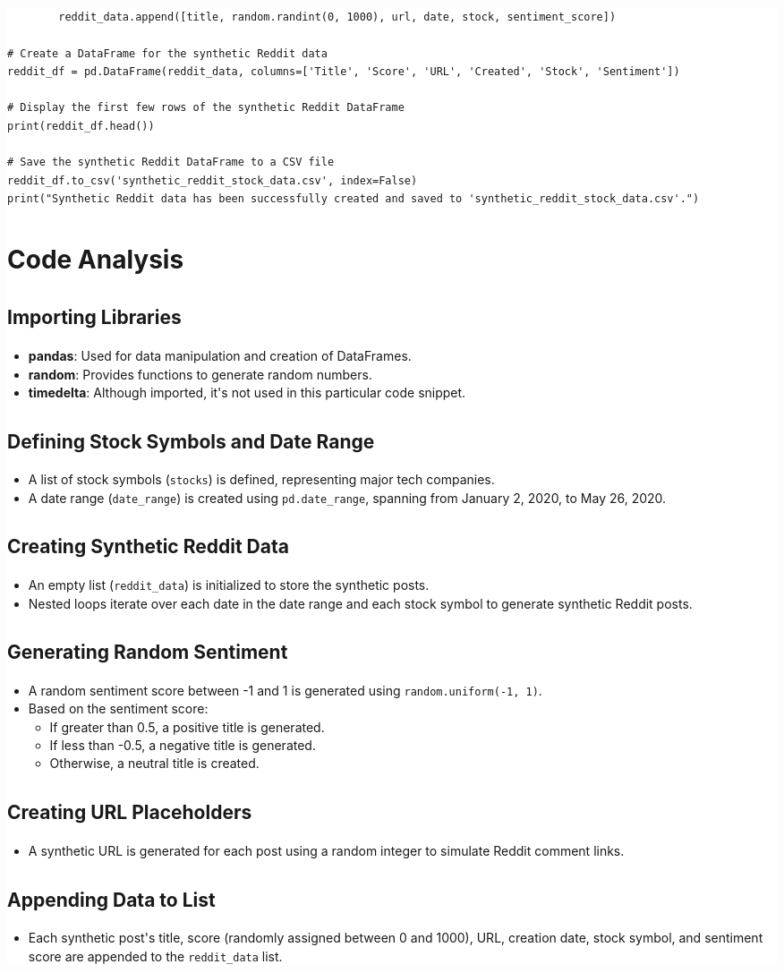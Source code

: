 ```
        reddit_data.append([title, random.randint(0, 1000), url, date, stock, sentiment_score])

# Create a DataFrame for the synthetic Reddit data
reddit_df = pd.DataFrame(reddit_data, columns=['Title', 'Score', 'URL', 'Created', 'Stock', 'Sentiment'])

# Display the first few rows of the synthetic Reddit DataFrame
print(reddit_df.head())

# Save the synthetic Reddit DataFrame to a CSV file
reddit_df.to_csv('synthetic_reddit_stock_data.csv', index=False)
print("Synthetic Reddit data has been successfully created and saved to 'synthetic_reddit_stock_data.csv'.")
```
# Code Analysis

## Importing Libraries
- **pandas**: Used for data manipulation and creation of DataFrames.
- **random**: Provides functions to generate random numbers.
- **timedelta**: Although imported, it's not used in this particular code snippet.

## Defining Stock Symbols and Date Range
- A list of stock symbols (`stocks`) is defined, representing major tech companies.
- A date range (`date_range`) is created using `pd.date_range`, spanning from January 2, 2020, to May 26, 2020.

## Creating Synthetic Reddit Data
- An empty list (`reddit_data`) is initialized to store the synthetic posts.
- Nested loops iterate over each date in the date range and each stock symbol to generate synthetic Reddit posts.

## Generating Random Sentiment
- A random sentiment score between -1 and 1 is generated using `random.uniform(-1, 1)`.
- Based on the sentiment score:
  - If greater than 0.5, a positive title is generated.
  - If less than -0.5, a negative title is generated.
  - Otherwise, a neutral title is created.

## Creating URL Placeholders
- A synthetic URL is generated for each post using a random integer to simulate Reddit comment links.

## Appending Data to List
- Each synthetic post's title, score (randomly assigned between 0 and 1000), URL, creation date, stock symbol, and sentiment score are appended to the `reddit_data` list.
